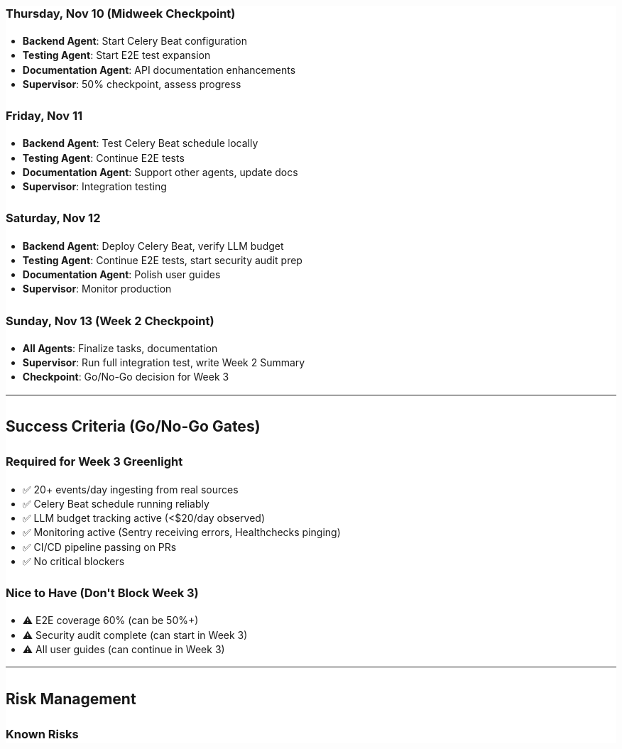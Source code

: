 ### Thursday, Nov 10 (Midweek Checkpoint)

- **Backend Agent**: Start Celery Beat configuration
- **Testing Agent**: Start E2E test expansion
- **Documentation Agent**: API documentation enhancements
- **Supervisor**: 50% checkpoint, assess progress

### Friday, Nov 11

- **Backend Agent**: Test Celery Beat schedule locally
- **Testing Agent**: Continue E2E tests
- **Documentation Agent**: Support other agents, update docs
- **Supervisor**: Integration testing

### Saturday, Nov 12

- **Backend Agent**: Deploy Celery Beat, verify LLM budget
- **Testing Agent**: Continue E2E tests, start security audit prep
- **Documentation Agent**: Polish user guides
- **Supervisor**: Monitor production

### Sunday, Nov 13 (Week 2 Checkpoint)

- **All Agents**: Finalize tasks, documentation
- **Supervisor**: Run full integration test, write Week 2 Summary
- **Checkpoint**: Go/No-Go decision for Week 3

---

## Success Criteria (Go/No-Go Gates)

### Required for Week 3 Greenlight

- ✅ 20+ events/day ingesting from real sources
- ✅ Celery Beat schedule running reliably
- ✅ LLM budget tracking active (<$20/day observed)
- ✅ Monitoring active (Sentry receiving errors, Healthchecks pinging)
- ✅ CI/CD pipeline passing on PRs
- ✅ No critical blockers

### Nice to Have (Don't Block Week 3)

- ⚠️ E2E coverage 60% (can be 50%+)
- ⚠️ Security audit complete (can start in Week 3)
- ⚠️ All user guides (can continue in Week 3)

---

## Risk Management

### Known Risks
